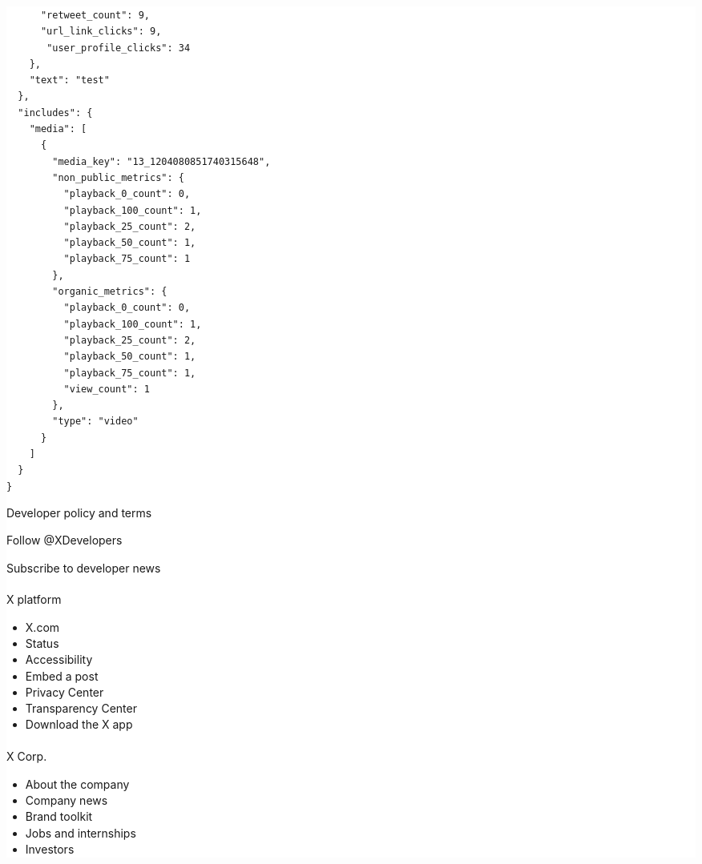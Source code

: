 ```
      "retweet_count": 9,
      "url_link_clicks": 9,
       "user_profile_clicks": 34
    },
    "text": "test"
  },
  "includes": {
    "media": [
      {
        "media_key": "13_1204080851740315648",
        "non_public_metrics": {
          "playback_0_count": 0,
          "playback_100_count": 1,
          "playback_25_count": 2,
          "playback_50_count": 1,
          "playback_75_count": 1
        },
        "organic_metrics": {
          "playback_0_count": 0,
          "playback_100_count": 1,
          "playback_25_count": 2,
          "playback_50_count": 1,
          "playback_75_count": 1,
          "view_count": 1
        },
        "type": "video"
      }
    ]
  }
}
```

Developer policy and terms

Follow @XDevelopers

Subscribe to developer news

#### 
 X platform

* X.com
* Status
* Accessibility
* Embed a post
* Privacy Center
* Transparency Center
* Download the X app

#### 
 X Corp.

* About the company
* Company news
* Brand toolkit
* Jobs and internships
* Investors
